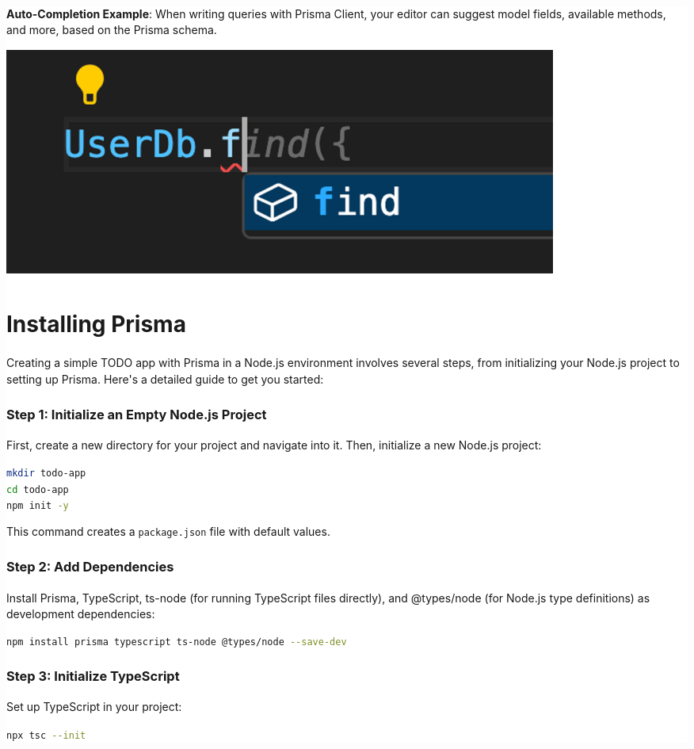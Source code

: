 **Auto-Completion Example**:
When writing queries with Prisma Client, your editor can suggest model fields, available methods, and more, based on the Prisma schema.

![Untitled](Assets/Untitled%202.png)

# Installing Prisma

Creating a simple TODO app with Prisma in a Node.js environment involves several steps, from initializing your Node.js project to setting up Prisma. Here's a detailed guide to get you started:

### Step 1: Initialize an Empty Node.js Project

First, create a new directory for your project and navigate into it. Then, initialize a new Node.js project:

```bash
mkdir todo-app
cd todo-app
npm init -y
```

This command creates a `package.json` file with default values.

### Step 2: Add Dependencies

Install Prisma, TypeScript, ts-node (for running TypeScript files directly), and @types/node (for Node.js type definitions) as development dependencies:

```bash
npm install prisma typescript ts-node @types/node --save-dev
```

### Step 3: Initialize TypeScript

Set up TypeScript in your project:

```bash
npx tsc --init
```
